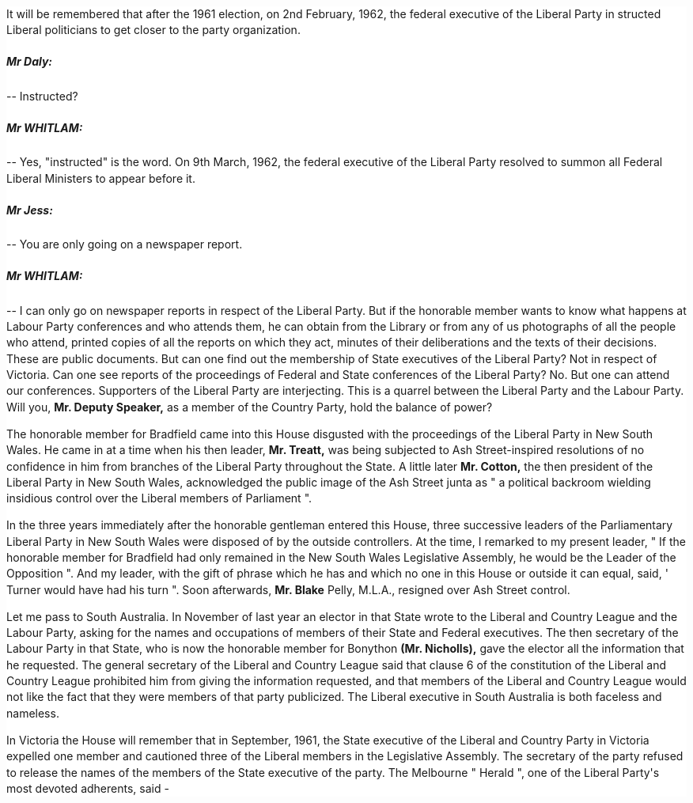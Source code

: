 It will be remembered that after the 1961 election, on 2nd February, 1962, the federal executive of the Liberal Party in structed Liberal politicians to get closer to the party organization. 

##### Mr Daly:

-- Instructed? 

##### Mr WHITLAM:

-- Yes, "instructed" is the word. On 9th March, 1962, the federal executive of the Liberal Party resolved to summon all Federal Liberal Ministers to appear before it. 

##### Mr Jess:

-- You are only going on a newspaper report. 

##### Mr WHITLAM:

-- I can only go on newspaper reports in respect of the Liberal Party. But if the honorable member wants to know what happens at Labour Party conferences and who attends them, he can obtain from the Library or from any of us photographs of all the people who attend, printed copies of all the reports on which they act, minutes of their deliberations and the texts of their decisions. These are public documents. But can one find out the membership of State executives of the Liberal Party? Not in respect of Victoria. Can one see reports of the proceedings of Federal and State conferences of the Liberal Party? No. But one can attend our conferences. Supporters of the Liberal Party are interjecting. This is a quarrel between the Liberal Party and the Labour Party. Will you,  **Mr. Deputy Speaker,**  as a member of the Country Party, hold the balance of power? 

The honorable member for Bradfield came into this House disgusted with the proceedings of the Liberal Party in New South Wales. He came in at a time when his then leader,  **Mr. Treatt,**  was being subjected to Ash Street-inspired resolutions of no confidence in him from branches of the Liberal Party throughout the State. A little later  **Mr. Cotton,**  the then  president  of the Liberal Party in New South Wales, acknowledged the public image of the Ash Street junta as " a political backroom wielding insidious control over the Liberal members of Parliament ". 

In the three years immediately after the honorable gentleman entered this House, three successive leaders of the Parliamentary Liberal Party in New South Wales were disposed of by the outside controllers. At the time, I remarked to my present leader, " If the honorable member for Bradfield had only remained in the New South Wales Legislative Assembly, he would be the Leader of the Opposition ". And my leader, with the gift of phrase which he has and which no one in this House or outside it can equal, said, ' Turner would have had his turn ". Soon afterwards,  **Mr. Blake**  Pelly, M.L.A., resigned over Ash Street control. 

Let me pass to South Australia. In November of last year an elector in that State wrote to the Liberal and Country League and the Labour Party, asking for the names and occupations of members of their State and Federal executives. The then secretary of the Labour Party in that State, who is now the honorable member for Bonython  **(Mr. Nicholls),**  gave the elector all the information that he requested. The general secretary of the Liberal and Country League said that clause 6 of the constitution of the Liberal and Country League prohibited him from giving the information requested, and that members of the Liberal and Country League would not like the fact that they were members of that party publicized. The Liberal executive in South Australia is both faceless and nameless. 

In Victoria the House will remember that in September, 1961, the State executive of the Liberal and Country Party in Victoria expelled one member and cautioned three of the Liberal members in the Legislative Assembly. The secretary of the party refused to release the names of the members of the State executive of the party. The Melbourne " Herald ", one of the Liberal Party's most devoted adherents, said - 
